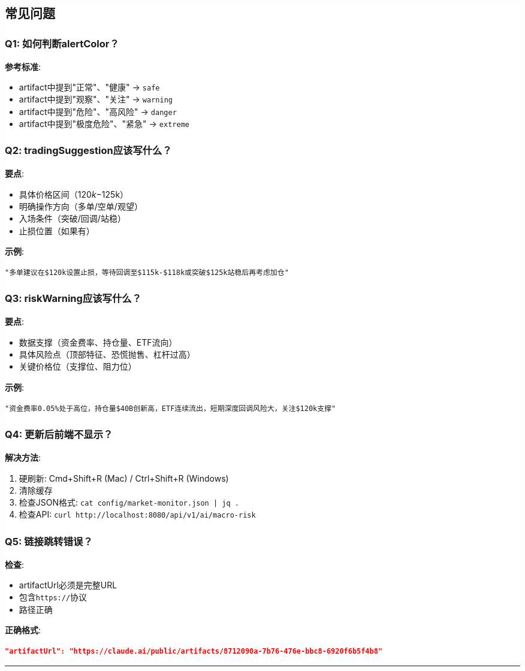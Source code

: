## 常见问题

### Q1: 如何判断alertColor？

**参考标准**:
- artifact中提到"正常"、"健康" → `safe`
- artifact中提到"观察"、"关注" → `warning`
- artifact中提到"危险"、"高风险" → `danger`
- artifact中提到"极度危险"、"紧急" → `extreme`

### Q2: tradingSuggestion应该写什么？

**要点**:
- 具体价格区间（$120k-$125k）
- 明确操作方向（多单/空单/观望）
- 入场条件（突破/回调/站稳）
- 止损位置（如果有）

**示例**:
```
"多单建议在$120k设置止损，等待回调至$115k-$118k或突破$125k站稳后再考虑加仓"
```

### Q3: riskWarning应该写什么？

**要点**:
- 数据支撑（资金费率、持仓量、ETF流向）
- 具体风险点（顶部特征、恐慌抛售、杠杆过高）
- 关键价格位（支撑位、阻力位）

**示例**:
```
"资金费率0.05%处于高位，持仓量$40B创新高，ETF连续流出，短期深度回调风险大，关注$120k支撑"
```

### Q4: 更新后前端不显示？

**解决方法**:
1. 硬刷新: Cmd+Shift+R (Mac) / Ctrl+Shift+R (Windows)
2. 清除缓存
3. 检查JSON格式: `cat config/market-monitor.json | jq .`
4. 检查API: `curl http://localhost:8080/api/v1/ai/macro-risk`

### Q5: 链接跳转错误？

**检查**:
- artifactUrl必须是完整URL
- 包含`https://`协议
- 路径正确

**正确格式**:
```json
"artifactUrl": "https://claude.ai/public/artifacts/8712090a-7b76-476e-bbc8-6920f6b5f4b8"
```

---